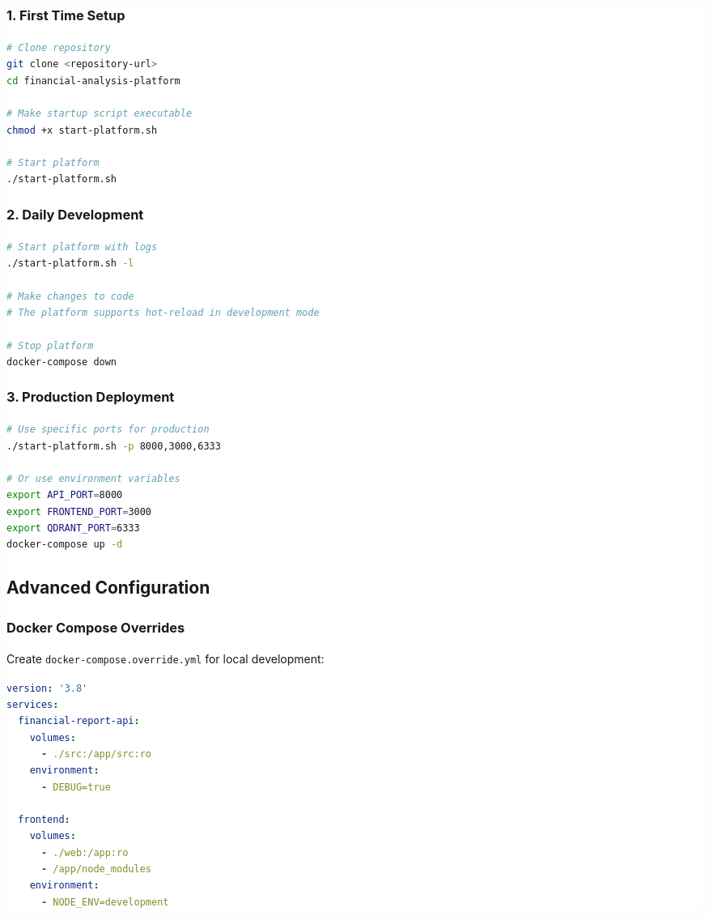 ### 1. First Time Setup
```bash
# Clone repository
git clone <repository-url>
cd financial-analysis-platform

# Make startup script executable
chmod +x start-platform.sh

# Start platform
./start-platform.sh
```

### 2. Daily Development
```bash
# Start platform with logs
./start-platform.sh -l

# Make changes to code
# The platform supports hot-reload in development mode

# Stop platform
docker-compose down
```

### 3. Production Deployment
```bash
# Use specific ports for production
./start-platform.sh -p 8000,3000,6333

# Or use environment variables
export API_PORT=8000
export FRONTEND_PORT=3000
export QDRANT_PORT=6333
docker-compose up -d
```

## Advanced Configuration

### Docker Compose Overrides
Create `docker-compose.override.yml` for local development:

```yaml
version: '3.8'
services:
  financial-report-api:
    volumes:
      - ./src:/app/src:ro
    environment:
      - DEBUG=true
  
  frontend:
    volumes:
      - ./web:/app:ro
      - /app/node_modules
    environment:
      - NODE_ENV=development
```
